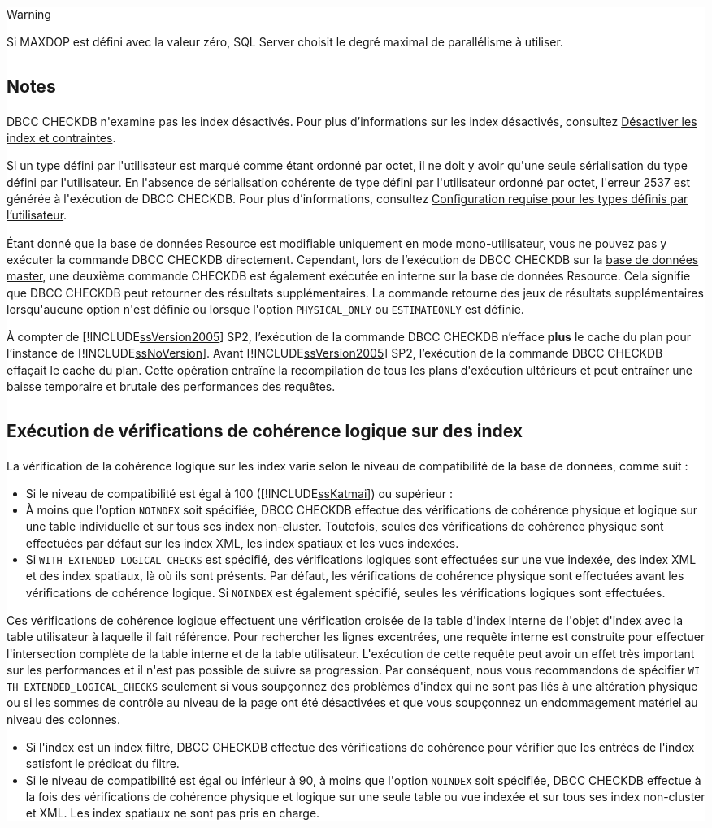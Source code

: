 > [!WARNING] 
> Si MAXDOP est défini avec la valeur zéro, SQL Server choisit le degré maximal de parallélisme à utiliser.    

## <a name="remarks"></a>Notes    
DBCC CHECKDB n'examine pas les index désactivés. Pour plus d’informations sur les index désactivés, consultez [Désactiver les index et contraintes](../../relational-databases/indexes/disable-indexes-and-constraints.md).    

Si un type défini par l'utilisateur est marqué comme étant ordonné par octet, il ne doit y avoir qu'une seule sérialisation du type défini par l'utilisateur. En l'absence de sérialisation cohérente de type défini par l'utilisateur ordonné par octet, l'erreur 2537 est générée à l'exécution de DBCC CHECKDB. Pour plus d’informations, consultez [Configuration requise pour les types définis par l’utilisateur](../../relational-databases/clr-integration-database-objects-user-defined-types/creating-user-defined-types-requirements.md).    

Étant donné que la [base de données Resource](../../relational-databases/databases/resource-database.md) est modifiable uniquement en mode mono-utilisateur, vous ne pouvez pas y exécuter la commande DBCC CHECKDB directement. Cependant, lors de l’exécution de DBCC CHECKDB sur la [base de données master](../../relational-databases/databases/master-database.md), une deuxième commande CHECKDB est également exécutée en interne sur la base de données Resource. Cela signifie que DBCC CHECKDB peut retourner des résultats supplémentaires. La commande retourne des jeux de résultats supplémentaires lorsqu'aucune option n'est définie ou lorsque l'option `PHYSICAL_ONLY` ou `ESTIMATEONLY` est définie.    

À compter de [!INCLUDE[ssVersion2005](../../includes/ssversion2005-md.md)] SP2, l’exécution de la commande DBCC CHECKDB n’efface **plus** le cache du plan pour l’instance de [!INCLUDE[ssNoVersion](../../includes/ssnoversion-md.md)]. Avant [!INCLUDE[ssVersion2005](../../includes/ssversion2005-md.md)] SP2, l’exécution de la commande DBCC CHECKDB effaçait le cache du plan. Cette opération entraîne la recompilation de tous les plans d'exécution ultérieurs et peut entraîner une baisse temporaire et brutale des performances des requêtes. 
    
## <a name="performing-logical-consistency-checks-on-indexes"></a>Exécution de vérifications de cohérence logique sur des index    
La vérification de la cohérence logique sur les index varie selon le niveau de compatibilité de la base de données, comme suit :
-   Si le niveau de compatibilité est égal à 100 ([!INCLUDE[ssKatmai](../../includes/sskatmai-md.md)]) ou supérieur :    
-   À moins que l'option `NOINDEX` soit spécifiée, DBCC CHECKDB effectue des vérifications de cohérence physique et logique sur une table individuelle et sur tous ses index non-cluster. Toutefois, seules des vérifications de cohérence physique sont effectuées par défaut sur les index XML, les index spatiaux et les vues indexées.
-   Si `WITH EXTENDED_LOGICAL_CHECKS` est spécifié, des vérifications logiques sont effectuées sur une vue indexée, des index XML et des index spatiaux, là où ils sont présents. Par défaut, les vérifications de cohérence physique sont effectuées avant les vérifications de cohérence logique. Si `NOINDEX` est également spécifié, seules les vérifications logiques sont effectuées.
    
Ces vérifications de cohérence logique effectuent une vérification croisée de la table d'index interne de l'objet d'index avec la table utilisateur à laquelle il fait référence. Pour rechercher les lignes excentrées, une requête interne est construite pour effectuer l'intersection complète de la table interne et de la table utilisateur. L'exécution de cette requête peut avoir un effet très important sur les performances et il n'est pas possible de suivre sa progression. Par conséquent, nous vous recommandons de spécifier `WITH EXTENDED_LOGICAL_CHECKS` seulement si vous soupçonnez des problèmes d'index qui ne sont pas liés à une altération physique ou si les sommes de contrôle au niveau de la page ont été désactivées et que vous soupçonnez un endommagement matériel au niveau des colonnes.
-   Si l'index est un index filtré, DBCC CHECKDB effectue des vérifications de cohérence pour vérifier que les entrées de l'index satisfont le prédicat du filtre.
-   Si le niveau de compatibilité est égal ou inférieur à 90, à moins que l'option `NOINDEX` soit spécifiée, DBCC CHECKDB effectue à la fois des vérifications de cohérence physique et logique sur une seule table ou vue indexée et sur tous ses index non-cluster et XML. Les index spatiaux ne sont pas pris en charge.  
